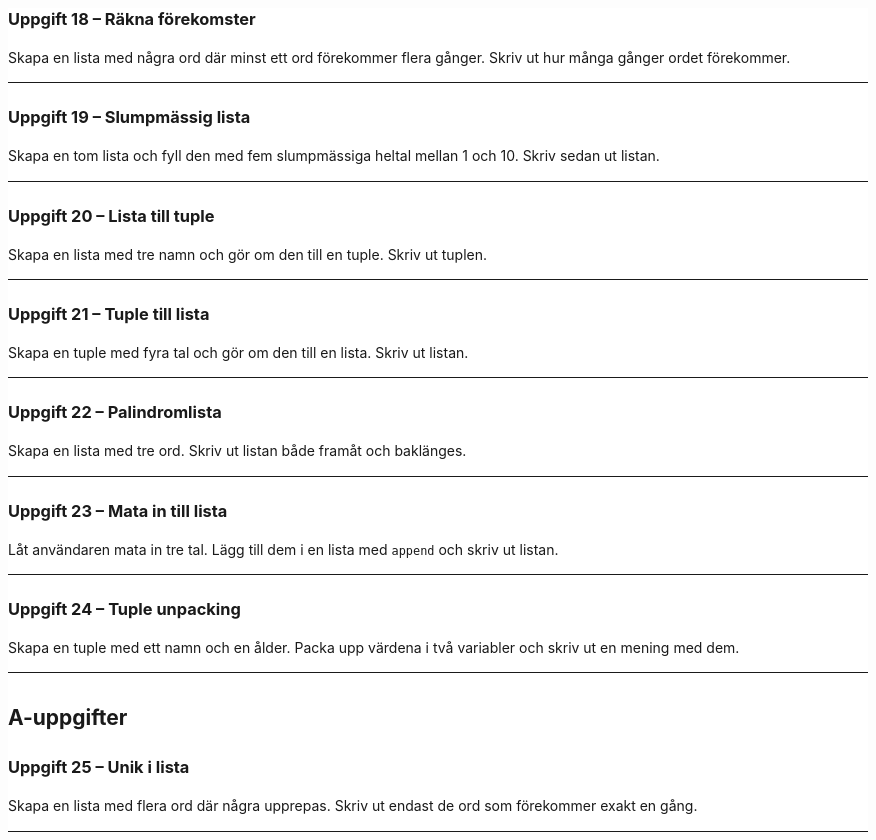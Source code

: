 
### Uppgift 18 – Räkna förekomster

Skapa en lista med några ord där minst ett ord förekommer flera gånger. Skriv ut hur många gånger ordet förekommer.

---

### Uppgift 19 – Slumpmässig lista

Skapa en tom lista och fyll den med fem slumpmässiga heltal mellan 1 och 10. Skriv sedan ut listan.

---

### Uppgift 20 – Lista till tuple

Skapa en lista med tre namn och gör om den till en tuple. Skriv ut tuplen.

---

### Uppgift 21 – Tuple till lista

Skapa en tuple med fyra tal och gör om den till en lista. Skriv ut listan.

---

### Uppgift 22 – Palindromlista

Skapa en lista med tre ord. Skriv ut listan både framåt och baklänges.

---

### Uppgift 23 – Mata in till lista

Låt användaren mata in tre tal. Lägg till dem i en lista med `append` och skriv ut listan.

---

### Uppgift 24 – Tuple unpacking

Skapa en tuple med ett namn och en ålder. Packa upp värdena i två variabler och skriv ut en mening med dem.

---

## A-uppgifter

### Uppgift 25 – Unik i lista

Skapa en lista med flera ord där några upprepas. Skriv ut endast de ord som förekommer exakt en gång.

---
